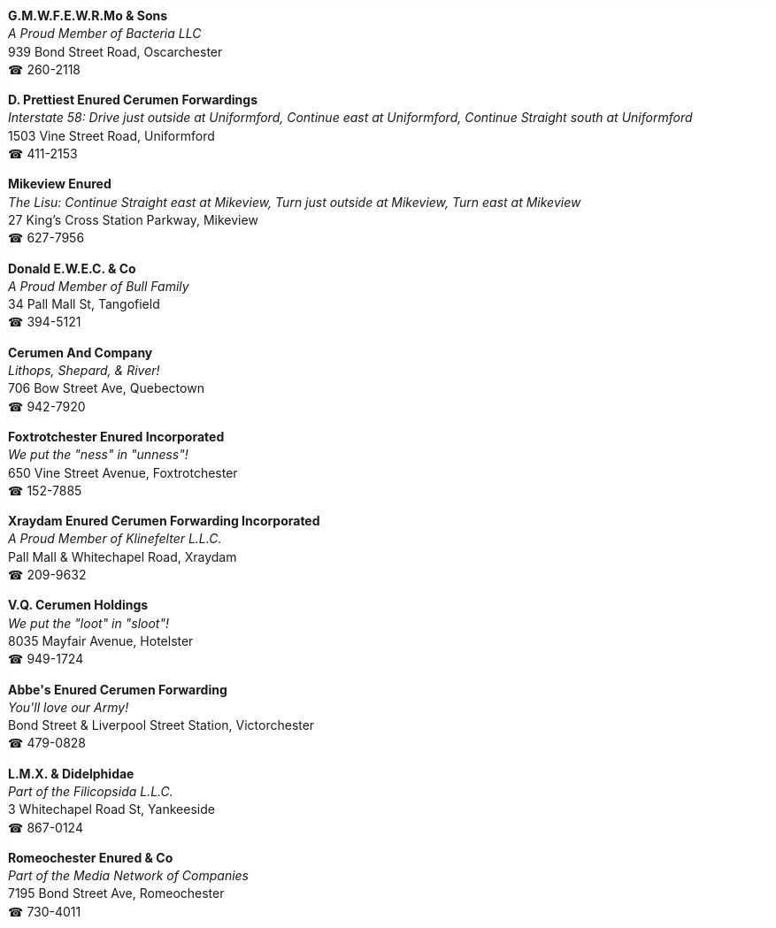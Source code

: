 **G.M.W.F.E.W.R.Mo & Sons**  
_A Proud Member of Bacteria LLC_  
939 Bond Street Road, Oscarchester  
☎ 260-2118

**D. Prettiest Enured Cerumen Forwardings**  
_Interstate 58: Drive just outside at Uniformford, Continue east at Uniformford, Continue Straight south at Uniformford_  
1503 Vine Street Road, Uniformford  
☎ 411-2153

**Mikeview Enured**  
_The Lisu: Continue Straight east at Mikeview, Turn just outside at Mikeview, Turn east at Mikeview_  
27 King’s Cross Station Parkway, Mikeview  
☎ 627-7956

**Donald E.W.E.C. & Co**  
_A Proud Member of Bull Family_  
34 Pall Mall St, Tangofield  
☎ 394-5121

**Cerumen And Company**  
_Lithops, Shepard, & River!_  
706 Bow Street Ave, Quebectown  
☎ 942-7920

**Foxtrotchester Enured Incorporated**  
_We put the "ness" in "unness"!_  
650 Vine Street Avenue, Foxtrotchester  
☎ 152-7885

**Xraydam Enured Cerumen Forwarding Incorporated**  
_A Proud Member of Klinefelter L.L.C._  
Pall Mall & Whitechapel Road, Xraydam  
☎ 209-9632

**V.Q. Cerumen Holdings**  
_We put the "loot" in "sloot"!_  
8035 Mayfair Avenue, Hotelster  
☎ 949-1724

**Abbe's Enured Cerumen Forwarding**  
_You'll love our Army!_  
Bond Street & Liverpool Street Station, Victorchester  
☎ 479-0828

**L.M.X. & Didelphidae**  
_Part of the Filicopsida L.L.C._  
3 Whitechapel Road St, Yankeeside  
☎ 867-0124

**Romeochester Enured & Co**  
_Part of the Media Network of Companies_  
7195 Bond Street Ave, Romeochester  
☎ 730-4011
